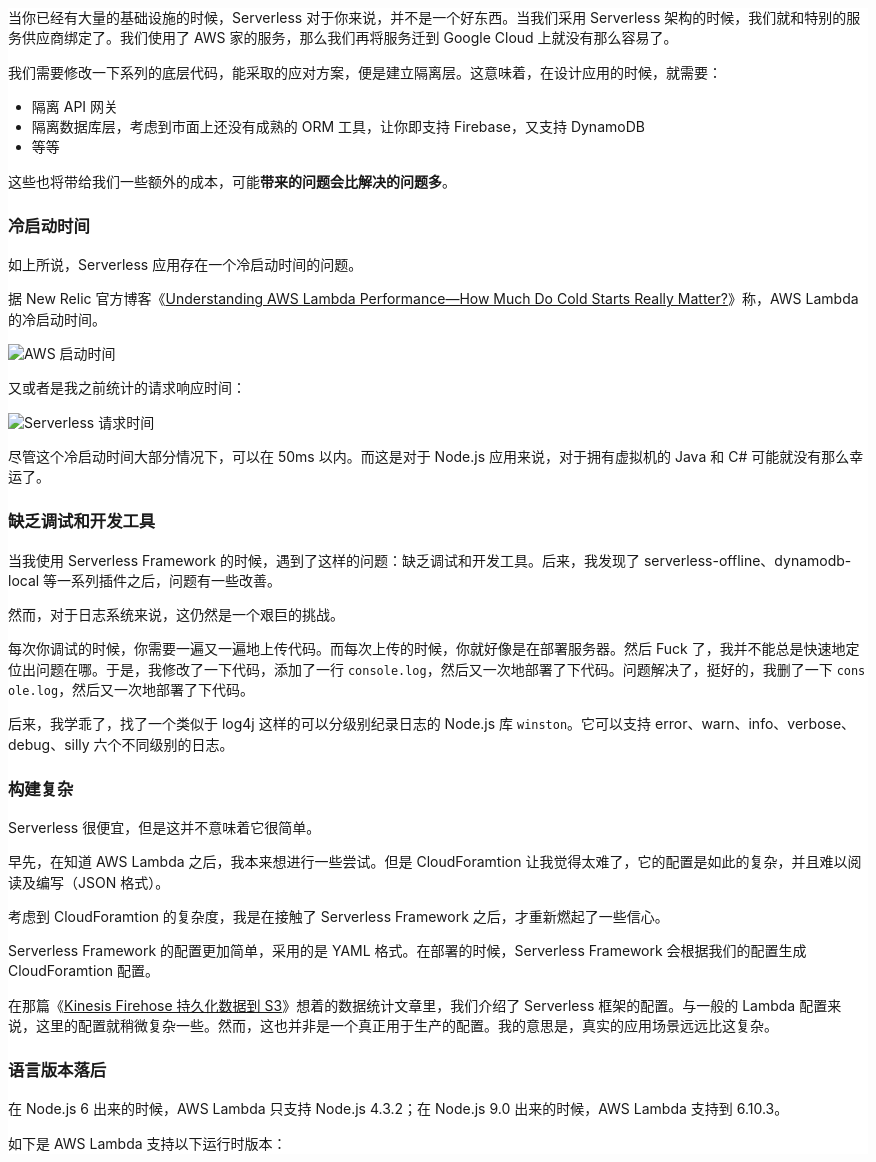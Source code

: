 当你已经有大量的基础设施的时候，Serverless 对于你来说，并不是一个好东西。当我们采用 Serverless 架构的时候，我们就和特别的服务供应商绑定了。我们使用了 AWS 家的服务，那么我们再将服务迁到 Google Cloud 上就没有那么容易了。

我们需要修改一下系列的底层代码，能采取的应对方案，便是建立隔离层。这意味着，在设计应用的时候，就需要：

 - 隔离 API 网关
 - 隔离数据库层，考虑到市面上还没有成熟的 ORM 工具，让你即支持 Firebase，又支持 DynamoDB 
 - 等等

这些也将带给我们一些额外的成本，可能**带来的问题会比解决的问题多**。

### 冷启动时间

如上所说，Serverless 应用存在一个冷启动时间的问题。

据 New Relic 官方博客《[Understanding AWS Lambda Performance—How Much Do Cold Starts Really Matter?](https://blog.newrelic.com/2017/01/11/aws-lambda-cold-start-optimization/)》称，AWS Lambda 的冷启动时间。

![AWS 启动时间](./images/aws-lambda-monitoring-functions-chart.png)

又或者是我之前统计的请求响应时间：

![Serverless 请求时间](images/times.png)

尽管这个冷启动时间大部分情况下，可以在 50ms 以内。而这是对于 Node.js 应用来说，对于拥有虚拟机的 Java 和 C# 可能就没有那么幸运了。

### 缺乏调试和开发工具

当我使用 Serverless Framework 的时候，遇到了这样的问题：缺乏调试和开发工具。后来，我发现了 serverless-offline、dynamodb-local 等一系列插件之后，问题有一些改善。

然而，对于日志系统来说，这仍然是一个艰巨的挑战。

每次你调试的时候，你需要一遍又一遍地上传代码。而每次上传的时候，你就好像是在部署服务器。然后 Fuck 了，我并不能总是快速地定位出问题在哪。于是，我修改了一下代码，添加了一行 ``console.log``，然后又一次地部署了下代码。问题解决了，挺好的，我删了一下 ``console.log``，然后又一次地部署了下代码。

后来，我学乖了，找了一个类似于 log4j 这样的可以分级别纪录日志的 Node.js 库 ``winston``。它可以支持 error、warn、info、verbose、debug、silly 六个不同级别的日志。

### 构建复杂

Serverless 很便宜，但是这并不意味着它很简单。

早先，在知道 AWS Lambda 之后，我本来想进行一些尝试。但是 CloudForamtion 让我觉得太难了，它的配置是如此的复杂，并且难以阅读及编写（JSON 格式）。

考虑到 CloudForamtion 的复杂度，我是在接触了 Serverless Framework 之后，才重新燃起了一些信心。

Serverless Framework 的配置更加简单，采用的是 YAML 格式。在部署的时候，Serverless Framework 会根据我们的配置生成 CloudForamtion 配置。

在那篇《[Kinesis Firehose 持久化数据到 S3](https://www.phodal.com/blog/serverless-development-guide-use-kinesis-firehose-stream-data-s3/)》想着的数据统计文章里，我们介绍了 Serverless 框架的配置。与一般的 Lambda 配置来说，这里的配置就稍微复杂一些。然而，这也并非是一个真正用于生产的配置。我的意思是，真实的应用场景远远比这复杂。

### 语言版本落后

在 Node.js 6 出来的时候，AWS Lambda 只支持 Node.js 4.3.2；在 Node.js 9.0 出来的时候，AWS Lambda 支持到 6.10.3。

如下是 AWS Lambda 支持以下运行时版本：
